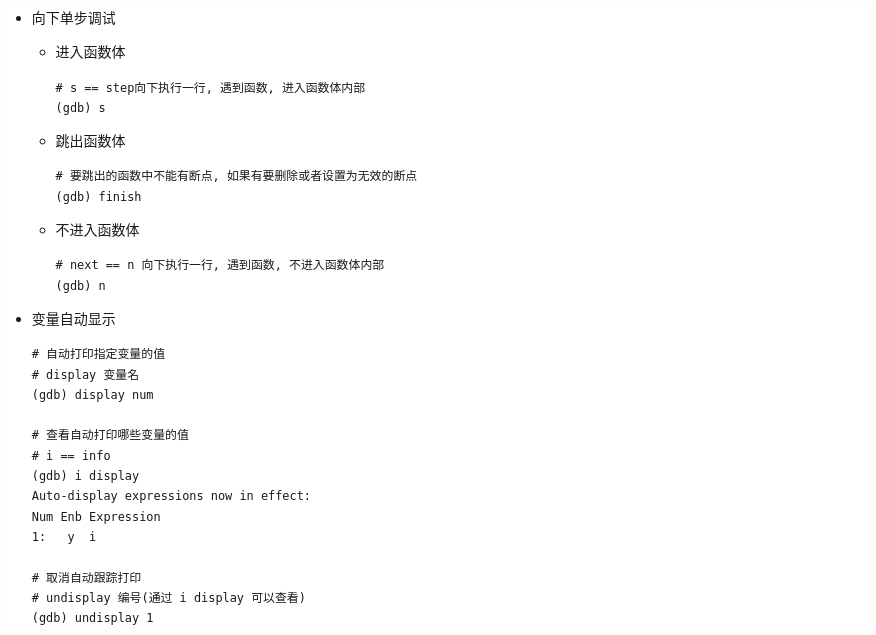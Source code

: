   - 向下单步调试
    - 进入函数体
    
      ```shell
      # s == step向下执行一行, 遇到函数, 进入函数体内部
      (gdb) s
      ```
    
      
    
    - 跳出函数体
    
      ```shell
      # 要跳出的函数中不能有断点, 如果有要删除或者设置为无效的断点
      (gdb) finish
      ```
    
      
    
    - 不进入函数体
    
      ```shell
      # next == n 向下执行一行, 遇到函数, 不进入函数体内部
      (gdb) n
      ```
    
  - 变量自动显示
  
    ```shell
    # 自动打印指定变量的值
    # display 变量名
    (gdb) display num
    
    # 查看自动打印哪些变量的值
    # i == info
    (gdb) i display
    Auto-display expressions now in effect:
    Num Enb Expression
    1:   y  i
    
    # 取消自动跟踪打印
    # undisplay 编号(通过 i display 可以查看)
    (gdb) undisplay 1
    ```
  